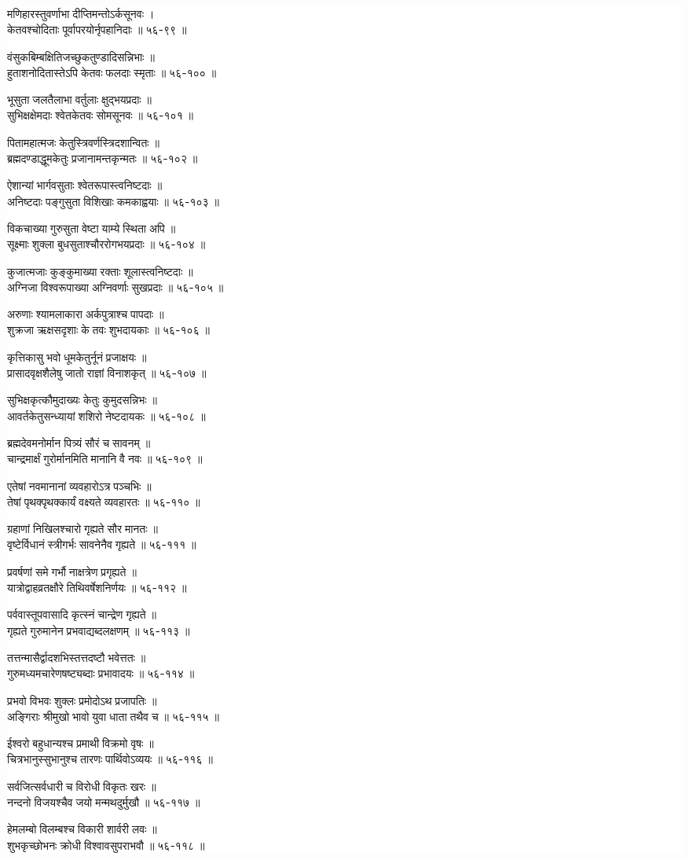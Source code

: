 मणिहारस्तुवर्णाभा दीप्तिमन्तोऽर्कसूनवः ।  
केतवश्चोदिताः पूर्वापरयोर्नृपहानिदाः ॥ ५६-९९ ॥  
  
वंसुकबिम्बक्षितिजच्छुकतुण्डादिसन्निभाः ॥  
हुताशनोदितास्तेऽपि केतवः फलदाः स्मृताः ॥ ५६-१०० ॥  
  
भूसुता जलतैलाभा वर्तुलाः क्षुद्भयप्रदाः ॥  
सुभिक्षक्षेमदाः श्वेतकेतवः सोमसूनवः ॥ ५६-१०१ ॥  
  
पितामहात्मजः केतुस्त्रिवर्णस्त्रिदशान्वितः ॥  
ब्रह्मदण्डाद्धूमकेतुः प्रजानामन्तकृन्मतः ॥ ५६-१०२ ॥  
  
ऐशान्यां भार्गवसुताः श्वेतरूपास्त्वनिष्टदाः ॥  
अनिष्टदाः पङ्गुसुता विशिखाः कमकाह्वयाः ॥ ५६-१०३ ॥  
  
विकचाख्या गुरुसुता वेष्टा याम्ये स्थिता अपि ॥  
सूक्ष्माः शुक्ला बुधसुताश्चौररोगभयप्रदाः ॥ ५६-१०४ ॥  
  
कुजात्मजाः कुङ्कुमाख्या रक्ताः शूलास्त्वनिष्टदाः ॥  
अग्निजा विश्वरूपाख्या अग्निवर्णाः सुखप्रदाः ॥ ५६-१०५ ॥  
  
अरुणाः श्यामलाकारा अर्कपुत्राश्च पापदाः ॥  
शुक्रजा ऋक्षसदृशाः के तवः शुभदायकाः ॥ ५६-१०६ ॥  
  
कृत्तिकासु भवो धूमकेतुर्नूनं प्रजाक्षयः ॥  
प्रासादवृक्षशैलेषु जातो राज्ञां विनाशकृत् ॥ ५६-१०७ ॥  
  
सुभिक्षकृत्कौमुदाख्यः केतुः कुमुदसन्निभः ॥  
आवर्तकेतुसन्ध्यायां शशिरो नेष्टदायकः ॥ ५६-१०८ ॥  
  
ब्रह्मदेवमनोर्मान पित्र्यं सौरं च सावनम् ॥  
चान्द्रमार्क्षं गुरोर्मानमिति मानानि वै नवः ॥ ५६-१०९ ॥  
  
एतेषां नवमानानां व्यवहारोऽत्र पञ्चभिः ॥  
तेषां पृथक्पृथक्कार्यं वक्ष्यते व्यवहारतः ॥ ५६-११० ॥  
  
ग्रहाणां निखिलश्चारो गृह्यते सौर मानतः ॥  
वृष्टेर्विधानं स्त्रीगर्भः सावनेनैव गृह्यते ॥ ५६-१११ ॥  
  
प्रवर्षणां समे गर्भौ नाक्षत्रेण प्रगृह्यते ॥  
यात्रोद्वाहव्रतक्षौरे तिथिवर्षेशनिर्णयः ॥ ५६-११२ ॥  
  
पर्ववास्तूपवासादि कृत्स्नं चान्द्रेण गृह्यते ॥  
गृह्यते गुरुमानेन प्रभवाद्यब्दलक्षणम् ॥ ५६-११३ ॥  
  
तत्तन्मासैर्द्वादशभिस्तत्तदष्टौ भवेत्ततः ॥  
गुरुमध्यमचारेणषष्ट्यब्दाः प्रभावादयः ॥ ५६-११४ ॥  
  
प्रभवो विभवः शुक्लः प्रमोदोऽथ प्रजापतिः ॥  
अङ्गिराः श्रीमुखो भावो युवा धाता तथैव च ॥ ५६-११५ ॥  
  
ईश्वरो बहुधान्यश्च प्रमाथी विक्रमो वृषः ॥  
चित्रभानुस्सुभानुश्च तारणः पार्थिवोऽव्ययः ॥ ५६-११६ ॥  
  
सर्वजित्सर्वधारी च विरोधी विकृतः खरः ॥  
नन्दनो विजयश्चैव जयो मन्मथदुर्मुखौ ॥ ५६-११७ ॥  
  
हेमलम्बो विलम्बश्च विकारी शार्वरी लवः ॥  
शुभकृच्छोभनः क्रोधी विश्वावसुपराभवौ ॥ ५६-११८ ॥  
  